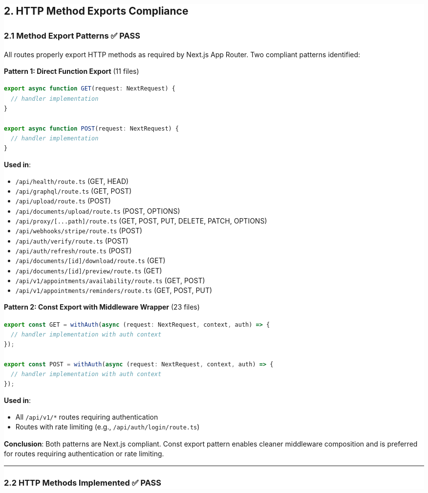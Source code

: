 
## 2. HTTP Method Exports Compliance

### 2.1 Method Export Patterns ✅ PASS

All routes properly export HTTP methods as required by Next.js App Router. Two compliant patterns identified:

**Pattern 1: Direct Function Export** (11 files)
```typescript
export async function GET(request: NextRequest) {
  // handler implementation
}

export async function POST(request: NextRequest) {
  // handler implementation
}
```

**Used in**:
- `/api/health/route.ts` (GET, HEAD)
- `/api/graphql/route.ts` (GET, POST)
- `/api/upload/route.ts` (POST)
- `/api/documents/upload/route.ts` (POST, OPTIONS)
- `/api/proxy/[...path]/route.ts` (GET, POST, PUT, DELETE, PATCH, OPTIONS)
- `/api/webhooks/stripe/route.ts` (POST)
- `/api/auth/verify/route.ts` (POST)
- `/api/auth/refresh/route.ts` (POST)
- `/api/documents/[id]/download/route.ts` (GET)
- `/api/documents/[id]/preview/route.ts` (GET)
- `/api/v1/appointments/availability/route.ts` (GET, POST)
- `/api/v1/appointments/reminders/route.ts` (GET, POST, PUT)

**Pattern 2: Const Export with Middleware Wrapper** (23 files)
```typescript
export const GET = withAuth(async (request: NextRequest, context, auth) => {
  // handler implementation with auth context
});

export const POST = withAuth(async (request: NextRequest, context, auth) => {
  // handler implementation with auth context
});
```

**Used in**:
- All `/api/v1/*` routes requiring authentication
- Routes with rate limiting (e.g., `/api/auth/login/route.ts`)

**Conclusion**: Both patterns are Next.js compliant. Const export pattern enables cleaner middleware composition and is preferred for routes requiring authentication or rate limiting.

---

### 2.2 HTTP Methods Implemented ✅ PASS
